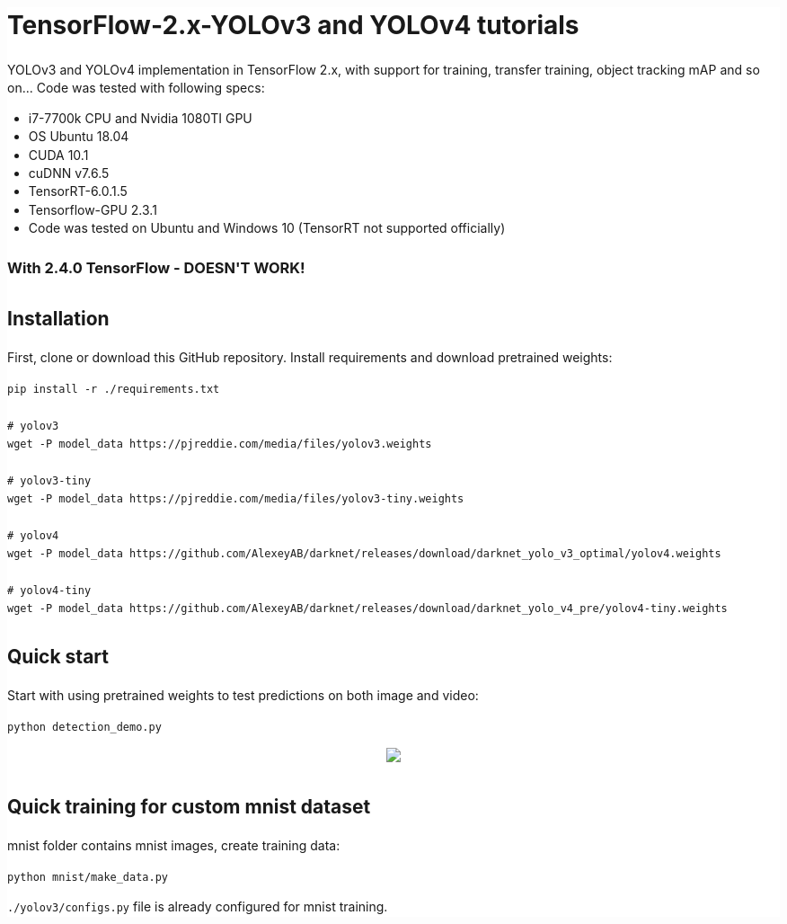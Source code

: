 # TensorFlow-2.x-YOLOv3 and YOLOv4 tutorials

YOLOv3 and YOLOv4 implementation in TensorFlow 2.x, with support for training, transfer training, object tracking mAP and so on...
Code was tested with following specs:
- i7-7700k CPU and Nvidia 1080TI GPU
- OS Ubuntu 18.04
- CUDA 10.1
- cuDNN v7.6.5
- TensorRT-6.0.1.5
- Tensorflow-GPU 2.3.1
- Code was tested on Ubuntu and Windows 10 (TensorRT not supported officially)

### With 2.4.0 TensorFlow - DOESN'T WORK!

## Installation
First, clone or download this GitHub repository.
Install requirements and download pretrained weights:
```
pip install -r ./requirements.txt

# yolov3
wget -P model_data https://pjreddie.com/media/files/yolov3.weights

# yolov3-tiny
wget -P model_data https://pjreddie.com/media/files/yolov3-tiny.weights

# yolov4
wget -P model_data https://github.com/AlexeyAB/darknet/releases/download/darknet_yolo_v3_optimal/yolov4.weights

# yolov4-tiny
wget -P model_data https://github.com/AlexeyAB/darknet/releases/download/darknet_yolo_v4_pre/yolov4-tiny.weights
```

## Quick start
Start with using pretrained weights to test predictions on both image and video:
```
python detection_demo.py
```

<p align="center">
    <img width="100%" src="IMAGES/city_pred.jpg" style="max-width:100%;">
</p>

## Quick training for custom mnist dataset
mnist folder contains mnist images, create training data:
```
python mnist/make_data.py
```
`./yolov3/configs.py` file is already configured for mnist training.
